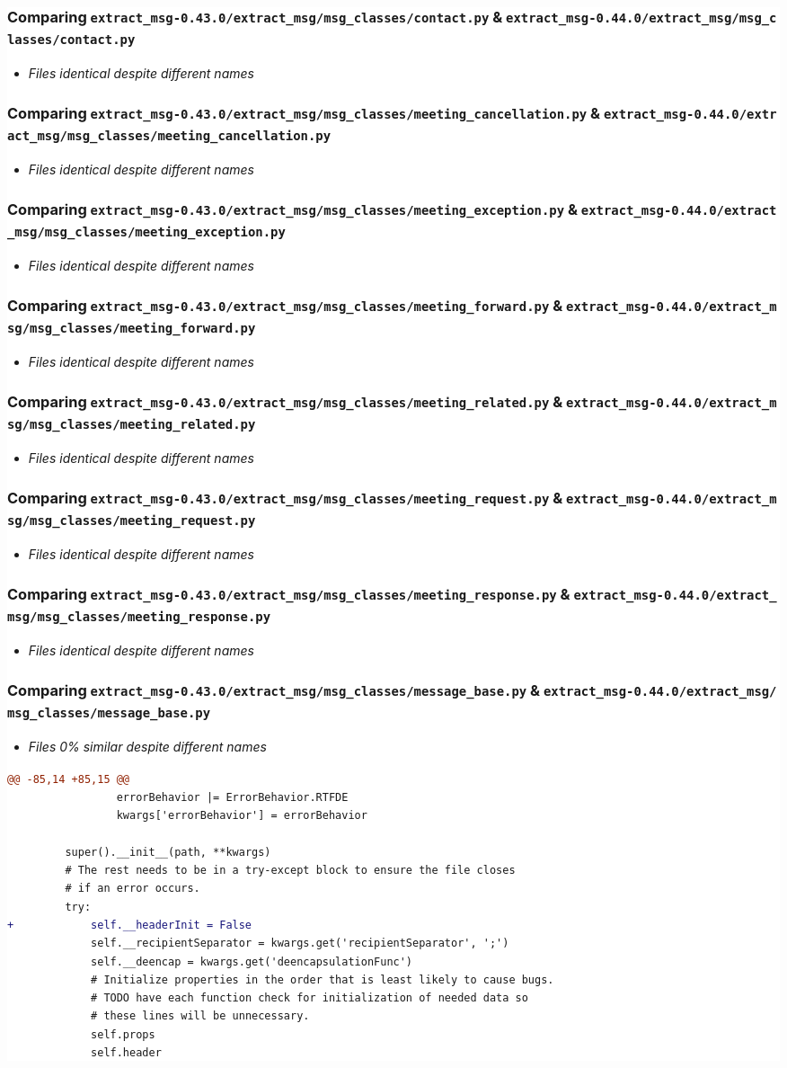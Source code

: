 ### Comparing `extract_msg-0.43.0/extract_msg/msg_classes/contact.py` & `extract_msg-0.44.0/extract_msg/msg_classes/contact.py`

 * *Files identical despite different names*

### Comparing `extract_msg-0.43.0/extract_msg/msg_classes/meeting_cancellation.py` & `extract_msg-0.44.0/extract_msg/msg_classes/meeting_cancellation.py`

 * *Files identical despite different names*

### Comparing `extract_msg-0.43.0/extract_msg/msg_classes/meeting_exception.py` & `extract_msg-0.44.0/extract_msg/msg_classes/meeting_exception.py`

 * *Files identical despite different names*

### Comparing `extract_msg-0.43.0/extract_msg/msg_classes/meeting_forward.py` & `extract_msg-0.44.0/extract_msg/msg_classes/meeting_forward.py`

 * *Files identical despite different names*

### Comparing `extract_msg-0.43.0/extract_msg/msg_classes/meeting_related.py` & `extract_msg-0.44.0/extract_msg/msg_classes/meeting_related.py`

 * *Files identical despite different names*

### Comparing `extract_msg-0.43.0/extract_msg/msg_classes/meeting_request.py` & `extract_msg-0.44.0/extract_msg/msg_classes/meeting_request.py`

 * *Files identical despite different names*

### Comparing `extract_msg-0.43.0/extract_msg/msg_classes/meeting_response.py` & `extract_msg-0.44.0/extract_msg/msg_classes/meeting_response.py`

 * *Files identical despite different names*

### Comparing `extract_msg-0.43.0/extract_msg/msg_classes/message_base.py` & `extract_msg-0.44.0/extract_msg/msg_classes/message_base.py`

 * *Files 0% similar despite different names*

```diff
@@ -85,14 +85,15 @@
                 errorBehavior |= ErrorBehavior.RTFDE
                 kwargs['errorBehavior'] = errorBehavior
 
         super().__init__(path, **kwargs)
         # The rest needs to be in a try-except block to ensure the file closes
         # if an error occurs.
         try:
+            self.__headerInit = False
             self.__recipientSeparator = kwargs.get('recipientSeparator', ';')
             self.__deencap = kwargs.get('deencapsulationFunc')
             # Initialize properties in the order that is least likely to cause bugs.
             # TODO have each function check for initialization of needed data so
             # these lines will be unnecessary.
             self.props
             self.header
```